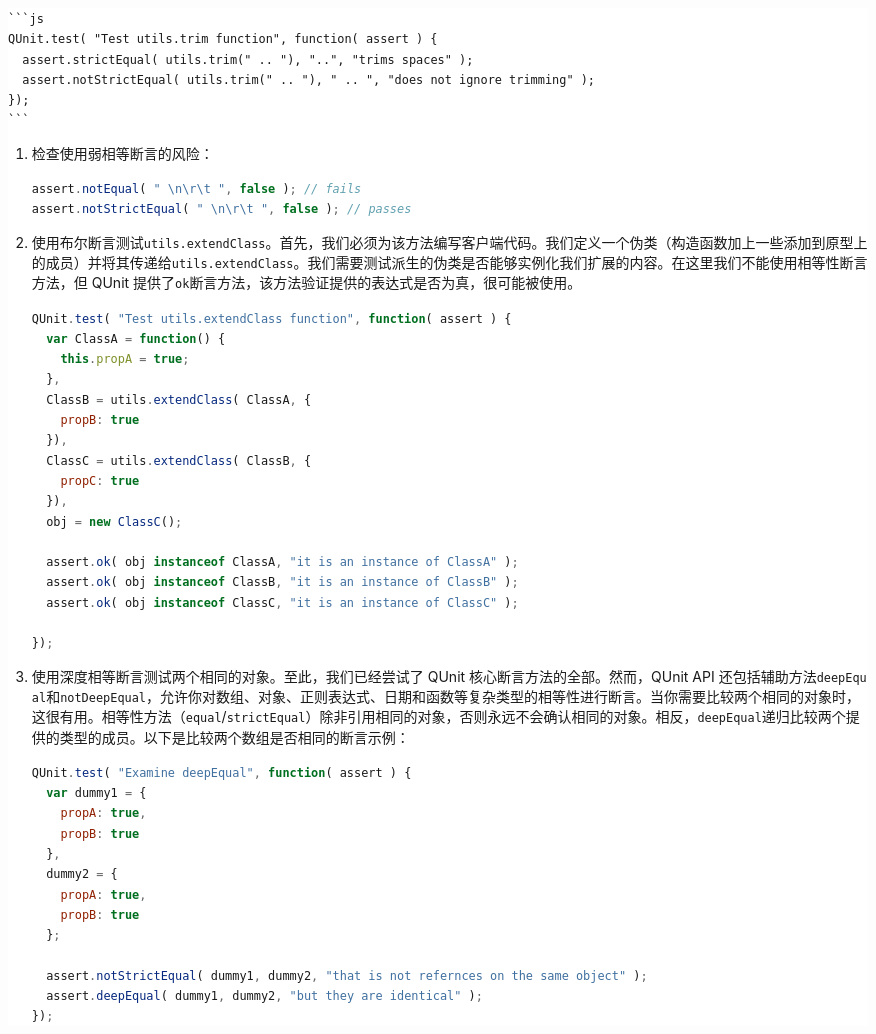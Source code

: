     ```js
    QUnit.test( "Test utils.trim function", function( assert ) {
      assert.strictEqual( utils.trim(" .. "), "..", "trims spaces" );
      assert.notStrictEqual( utils.trim(" .. "), " .. ", "does not ignore trimming" );
    });
    ```

1.  检查使用弱相等断言的风险：

    ```js
    assert.notEqual( " \n\r\t ", false ); // fails
    assert.notStrictEqual( " \n\r\t ", false ); // passes
    ```

1.  使用布尔断言测试`utils.extendClass`。首先，我们必须为该方法编写客户端代码。我们定义一个伪类（构造函数加上一些添加到原型上的成员）并将其传递给`utils.extendClass`。我们需要测试派生的伪类是否能够实例化我们扩展的内容。在这里我们不能使用相等性断言方法，但 QUnit 提供了`ok`断言方法，该方法验证提供的表达式是否为真，很可能被使用。

    ```js
    QUnit.test( "Test utils.extendClass function", function( assert ) {
      var ClassA = function() {
        this.propA = true;
      },
      ClassB = utils.extendClass( ClassA, {
        propB: true
      }),
      ClassC = utils.extendClass( ClassB, {
        propC: true
      }),
      obj = new ClassC();

      assert.ok( obj instanceof ClassA, "it is an instance of ClassA" );
      assert.ok( obj instanceof ClassB, "it is an instance of ClassB" );
      assert.ok( obj instanceof ClassC, "it is an instance of ClassC" );

    });
    ```

1.  使用深度相等断言测试两个相同的对象。至此，我们已经尝试了 QUnit 核心断言方法的全部。然而，QUnit API 还包括辅助方法`deepEqual`和`notDeepEqual`，允许你对数组、对象、正则表达式、日期和函数等复杂类型的相等性进行断言。当你需要比较两个相同的对象时，这很有用。相等性方法（`equal`/`strictEqual`）除非引用相同的对象，否则永远不会确认相同的对象。相反，`deepEqual`递归比较两个提供的类型的成员。以下是比较两个数组是否相同的断言示例：

    ```js
    QUnit.test( "Examine deepEqual", function( assert ) {
      var dummy1 = {
        propA: true,
        propB: true
      },
      dummy2 = {
        propA: true,
        propB: true
      };

      assert.notStrictEqual( dummy1, dummy2, "that is not refernces on the same object" );
      assert.deepEqual( dummy1, dummy2, "but they are identical" );
    });
    ```
